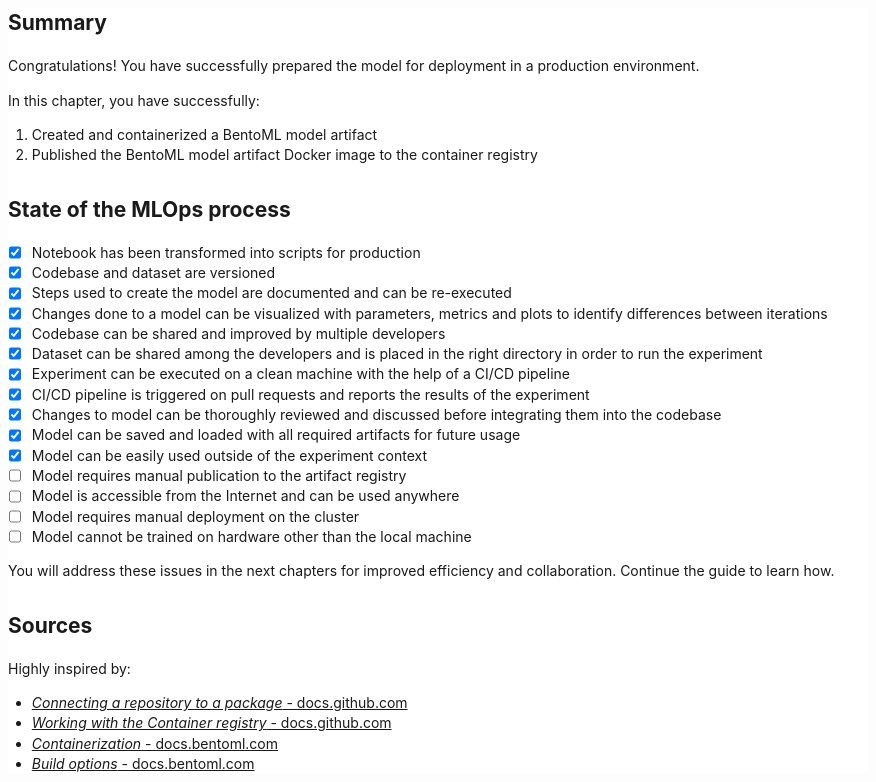 ## Summary

Congratulations! You have successfully prepared the model for deployment in a
production environment.

In this chapter, you have successfully:

1. Created and containerized a BentoML model artifact
2. Published the BentoML model artifact Docker image to the container registry

## State of the MLOps process

- [x] Notebook has been transformed into scripts for production
- [x] Codebase and dataset are versioned
- [x] Steps used to create the model are documented and can be re-executed
- [x] Changes done to a model can be visualized with parameters, metrics and
      plots to identify differences between iterations
- [x] Codebase can be shared and improved by multiple developers
- [x] Dataset can be shared among the developers and is placed in the right
      directory in order to run the experiment
- [x] Experiment can be executed on a clean machine with the help of a CI/CD
      pipeline
- [x] CI/CD pipeline is triggered on pull requests and reports the results of
      the experiment
- [x] Changes to model can be thoroughly reviewed and discussed before
      integrating them into the codebase
- [x] Model can be saved and loaded with all required artifacts for future usage
- [x] Model can be easily used outside of the experiment context
- [ ] Model requires manual publication to the artifact registry
- [ ] Model is accessible from the Internet and can be used anywhere
- [ ] Model requires manual deployment on the cluster
- [ ] Model cannot be trained on hardware other than the local machine

You will address these issues in the next chapters for improved efficiency and
collaboration. Continue the guide to learn how.

## Sources

Highly inspired by:

- [_Connecting a repository to a package_ - docs.github.com](https://docs.github.com/en/packages/learn-github-packages/connecting-a-repository-to-a-package)
- [_Working with the Container registry_ - docs.github.com](https://docs.github.com/en/packages/working-with-a-github-packages-registry/working-with-the-container-registry)
- [_Containerization_ - docs.bentoml.com](https://docs.bentoml.com/en/latest/guides/containerization.html)
- [_Build options_ - docs.bentoml.com](https://docs.bentoml.com/en/latest/guides/build-options.html)
